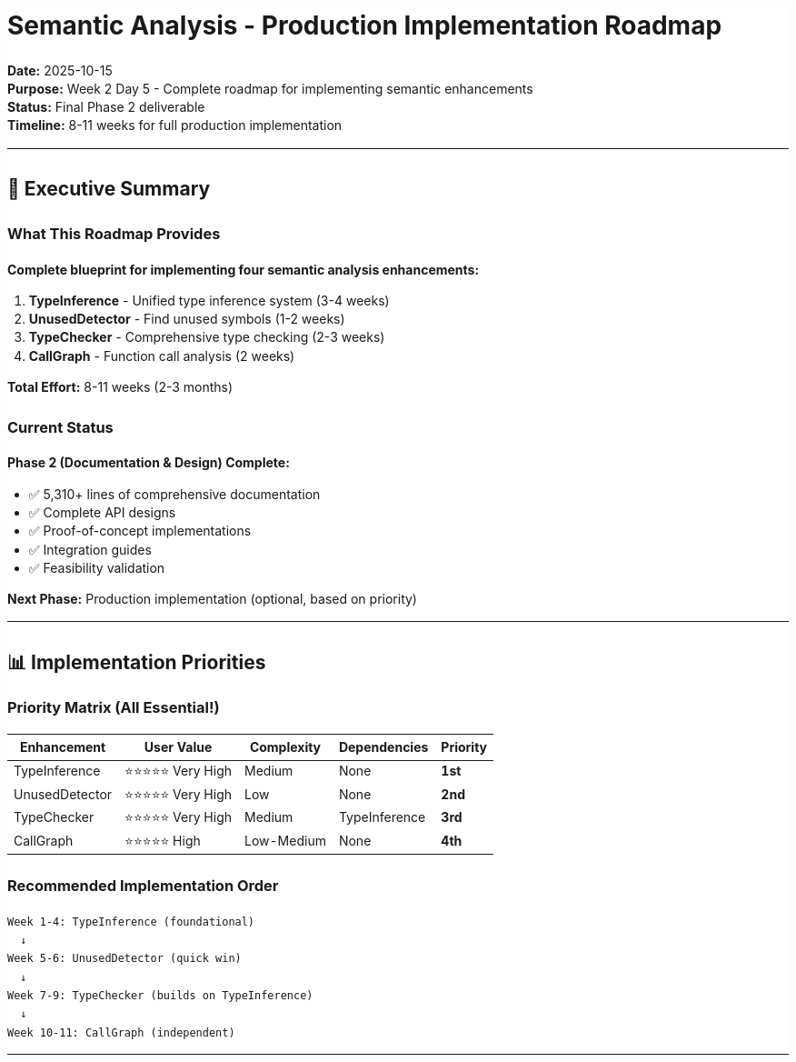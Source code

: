 # Semantic Analysis - Production Implementation Roadmap

**Date:** 2025-10-15  
**Purpose:** Week 2 Day 5 - Complete roadmap for implementing semantic enhancements  
**Status:** Final Phase 2 deliverable  
**Timeline:** 8-11 weeks for full production implementation

---

## 🎯 Executive Summary

### What This Roadmap Provides

**Complete blueprint for implementing four semantic analysis enhancements:**

1. **TypeInference** - Unified type inference system (3-4 weeks)
2. **UnusedDetector** - Find unused symbols (1-2 weeks)
3. **TypeChecker** - Comprehensive type checking (2-3 weeks)
4. **CallGraph** - Function call analysis (2 weeks)

**Total Effort:** 8-11 weeks (2-3 months)

### Current Status

**Phase 2 (Documentation & Design) Complete:**
- ✅ 5,310+ lines of comprehensive documentation
- ✅ Complete API designs
- ✅ Proof-of-concept implementations
- ✅ Integration guides
- ✅ Feasibility validation

**Next Phase:** Production implementation (optional, based on priority)

---

## 📊 Implementation Priorities

### Priority Matrix (All Essential!)

| Enhancement | User Value | Complexity | Dependencies | Priority |
|-------------|-----------|------------|--------------|----------|
| TypeInference | ⭐⭐⭐⭐⭐ Very High | Medium | None | **1st** |
| UnusedDetector | ⭐⭐⭐⭐⭐ Very High | Low | None | **2nd** |
| TypeChecker | ⭐⭐⭐⭐⭐ Very High | Medium | TypeInference | **3rd** |
| CallGraph | ⭐⭐⭐⭐⭐ High | Low-Medium | None | **4th** |

### Recommended Implementation Order

```
Week 1-4: TypeInference (foundational)
  ↓
Week 5-6: UnusedDetector (quick win)
  ↓
Week 7-9: TypeChecker (builds on TypeInference)
  ↓
Week 10-11: CallGraph (independent)
```

---